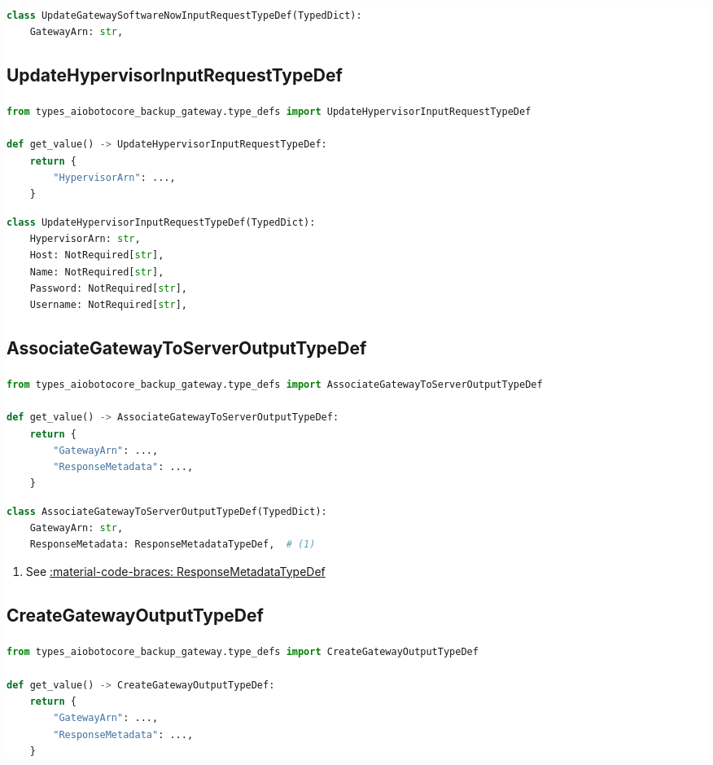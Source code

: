 ```python title="Definition"
class UpdateGatewaySoftwareNowInputRequestTypeDef(TypedDict):
    GatewayArn: str,
```

## UpdateHypervisorInputRequestTypeDef

```python title="Usage Example"
from types_aiobotocore_backup_gateway.type_defs import UpdateHypervisorInputRequestTypeDef

def get_value() -> UpdateHypervisorInputRequestTypeDef:
    return {
        "HypervisorArn": ...,
    }
```

```python title="Definition"
class UpdateHypervisorInputRequestTypeDef(TypedDict):
    HypervisorArn: str,
    Host: NotRequired[str],
    Name: NotRequired[str],
    Password: NotRequired[str],
    Username: NotRequired[str],
```

## AssociateGatewayToServerOutputTypeDef

```python title="Usage Example"
from types_aiobotocore_backup_gateway.type_defs import AssociateGatewayToServerOutputTypeDef

def get_value() -> AssociateGatewayToServerOutputTypeDef:
    return {
        "GatewayArn": ...,
        "ResponseMetadata": ...,
    }
```

```python title="Definition"
class AssociateGatewayToServerOutputTypeDef(TypedDict):
    GatewayArn: str,
    ResponseMetadata: ResponseMetadataTypeDef,  # (1)
```

1. See [:material-code-braces: ResponseMetadataTypeDef](./type_defs.md#responsemetadatatypedef) 
## CreateGatewayOutputTypeDef

```python title="Usage Example"
from types_aiobotocore_backup_gateway.type_defs import CreateGatewayOutputTypeDef

def get_value() -> CreateGatewayOutputTypeDef:
    return {
        "GatewayArn": ...,
        "ResponseMetadata": ...,
    }
```
